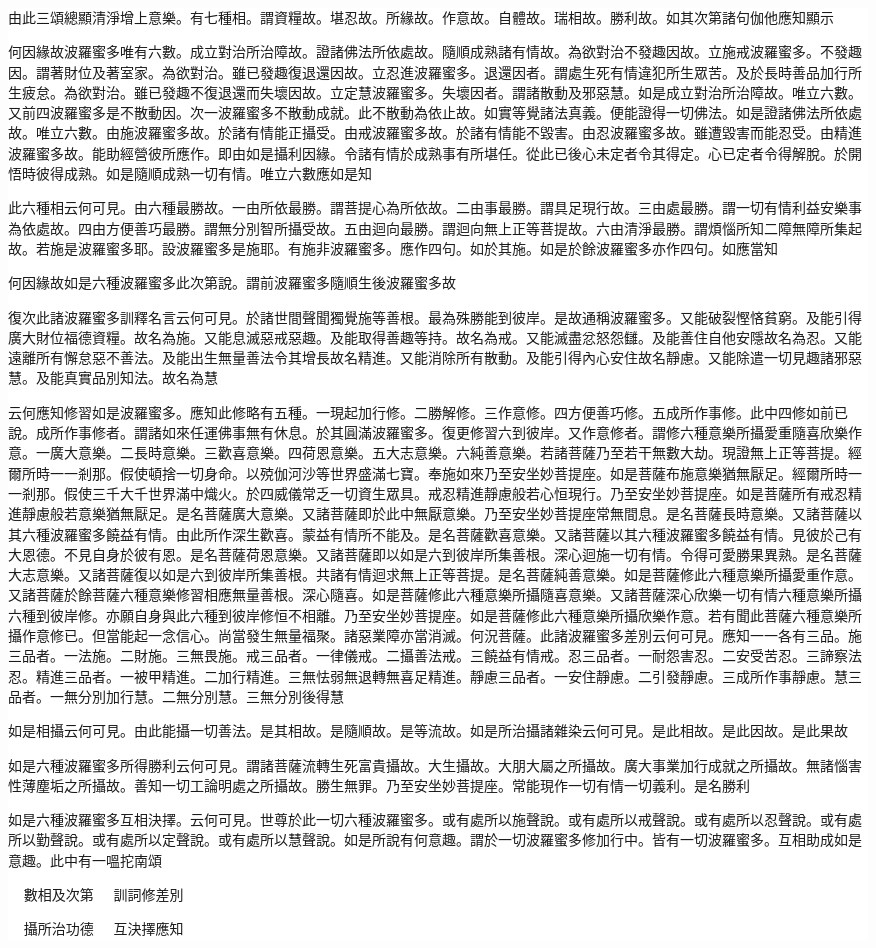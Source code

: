 由此三頌總顯清淨增上意樂。有七種相。謂資糧故。堪忍故。所緣故。作意故。自體故。瑞相故。勝利故。如其次第諸句伽他應知顯示

何因緣故波羅蜜多唯有六數。成立對治所治障故。證諸佛法所依處故。隨順成熟諸有情故。為欲對治不發趣因故。立施戒波羅蜜多。不發趣因。謂著財位及著室家。為欲對治。雖已發趣復退還因故。立忍進波羅蜜多。退還因者。謂處生死有情違犯所生眾苦。及於長時善品加行所生疲怠。為欲對治。雖已發趣不復退還而失壞因故。立定慧波羅蜜多。失壞因者。謂諸散動及邪惡慧。如是成立對治所治障故。唯立六數。又前四波羅蜜多是不散動因。次一波羅蜜多不散動成就。此不散動為依止故。如實等覺諸法真義。便能證得一切佛法。如是證諸佛法所依處故。唯立六數。由施波羅蜜多故。於諸有情能正攝受。由戒波羅蜜多故。於諸有情能不毀害。由忍波羅蜜多故。雖遭毀害而能忍受。由精進波羅蜜多故。能助經營彼所應作。即由如是攝利因緣。令諸有情於成熟事有所堪任。從此已後心未定者令其得定。心已定者令得解脫。於開悟時彼得成熟。如是隨順成熟一切有情。唯立六數應如是知

此六種相云何可見。由六種最勝故。一由所依最勝。謂菩提心為所依故。二由事最勝。謂具足現行故。三由處最勝。謂一切有情利益安樂事為依處故。四由方便善巧最勝。謂無分別智所攝受故。五由迴向最勝。謂迴向無上正等菩提故。六由清淨最勝。謂煩惱所知二障無障所集起故。若施是波羅蜜多耶。設波羅蜜多是施耶。有施非波羅蜜多。應作四句。如於其施。如是於餘波羅蜜多亦作四句。如應當知

何因緣故如是六種波羅蜜多此次第說。謂前波羅蜜多隨順生後波羅蜜多故

復次此諸波羅蜜多訓釋名言云何可見。於諸世間聲聞獨覺施等善根。最為殊勝能到彼岸。是故通稱波羅蜜多。又能破裂慳悋貧窮。及能引得廣大財位福德資糧。故名為施。又能息滅惡戒惡趣。及能取得善趣等持。故名為戒。又能滅盡忿怒怨讎。及能善住自他安隱故名為忍。又能遠離所有懈怠惡不善法。及能出生無量善法令其增長故名精進。又能消除所有散動。及能引得內心安住故名靜慮。又能除遣一切見趣諸邪惡慧。及能真實品別知法。故名為慧

云何應知修習如是波羅蜜多。應知此修略有五種。一現起加行修。二勝解修。三作意修。四方便善巧修。五成所作事修。此中四修如前已說。成所作事修者。謂諸如來任運佛事無有休息。於其圓滿波羅蜜多。復更修習六到彼岸。又作意修者。謂修六種意樂所攝愛重隨喜欣樂作意。一廣大意樂。二長時意樂。三歡喜意樂。四荷恩意樂。五大志意樂。六純善意樂。若諸菩薩乃至若干無數大劫。現證無上正等菩提。經爾所時一一剎那。假使頓捨一切身命。以殑伽河沙等世界盛滿七寶。奉施如來乃至安坐妙菩提座。如是菩薩布施意樂猶無厭足。經爾所時一一剎那。假使三千大千世界滿中熾火。於四威儀常乏一切資生眾具。戒忍精進靜慮般若心恒現行。乃至安坐妙菩提座。如是菩薩所有戒忍精進靜慮般若意樂猶無厭足。是名菩薩廣大意樂。又諸菩薩即於此中無厭意樂。乃至安坐妙菩提座常無間息。是名菩薩長時意樂。又諸菩薩以其六種波羅蜜多饒益有情。由此所作深生歡喜。蒙益有情所不能及。是名菩薩歡喜意樂。又諸菩薩以其六種波羅蜜多饒益有情。見彼於己有大恩德。不見自身於彼有恩。是名菩薩荷恩意樂。又諸菩薩即以如是六到彼岸所集善根。深心迴施一切有情。令得可愛勝果異熟。是名菩薩大志意樂。又諸菩薩復以如是六到彼岸所集善根。共諸有情迴求無上正等菩提。是名菩薩純善意樂。如是菩薩修此六種意樂所攝愛重作意。又諸菩薩於餘菩薩六種意樂修習相應無量善根。深心隨喜。如是菩薩修此六種意樂所攝隨喜意樂。又諸菩薩深心欣樂一切有情六種意樂所攝六種到彼岸修。亦願自身與此六種到彼岸修恒不相離。乃至安坐妙菩提座。如是菩薩修此六種意樂所攝欣樂作意。若有聞此菩薩六種意樂所攝作意修已。但當能起一念信心。尚當發生無量福聚。諸惡業障亦當消滅。何況菩薩。此諸波羅蜜多差別云何可見。應知一一各有三品。施三品者。一法施。二財施。三無畏施。戒三品者。一律儀戒。二攝善法戒。三饒益有情戒。忍三品者。一耐怨害忍。二安受苦忍。三諦察法忍。精進三品者。一被甲精進。二加行精進。三無怯弱無退轉無喜足精進。靜慮三品者。一安住靜慮。二引發靜慮。三成所作事靜慮。慧三品者。一無分別加行慧。二無分別慧。三無分別後得慧

如是相攝云何可見。由此能攝一切善法。是其相故。是隨順故。是等流故。如是所治攝諸雜染云何可見。是此相故。是此因故。是此果故

如是六種波羅蜜多所得勝利云何可見。謂諸菩薩流轉生死富貴攝故。大生攝故。大朋大屬之所攝故。廣大事業加行成就之所攝故。無諸惱害性薄塵垢之所攝故。善知一切工論明處之所攝故。勝生無罪。乃至安坐妙菩提座。常能現作一切有情一切義利。是名勝利

如是六種波羅蜜多互相決擇。云何可見。世尊於此一切六種波羅蜜多。或有處所以施聲說。或有處所以戒聲說。或有處所以忍聲說。或有處所以勤聲說。或有處所以定聲說。或有處所以慧聲說。如是所說有何意趣。謂於一切波羅蜜多修加行中。皆有一切波羅蜜多。互相助成如是意趣。此中有一嗢拕南頌

&nbsp;&nbsp;&nbsp;&nbsp;數相及次第
&nbsp;&nbsp;&nbsp;&nbsp;訓詞修差別

&nbsp;&nbsp;&nbsp;&nbsp;攝所治功德
&nbsp;&nbsp;&nbsp;&nbsp;互決擇應知

